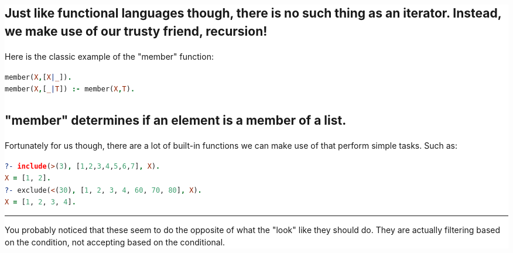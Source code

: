 Just like functional languages though, there is no such thing as an iterator.  Instead, we make use of our trusty friend, recursion!
---
Here is the classic example of the "member" function:

```Prolog
member(X,[X|_]).
member(X,[_|T]) :- member(X,T).
```

"member" determines if an element is a member of a list.
---
Fortunately for us though, there are a lot of built-in functions we can make use of that perform simple tasks.  Such as:

```Prolog
?- include(>(3), [1,2,3,4,5,6,7], X).
X = [1, 2].
?- exclude(<(30), [1, 2, 3, 4, 60, 70, 80], X).
X = [1, 2, 3, 4].
```
---
You probably noticed that these seem to do the opposite of what the "look" like they should do.  They are actually filtering based on the condition, not accepting based on the conditional.
